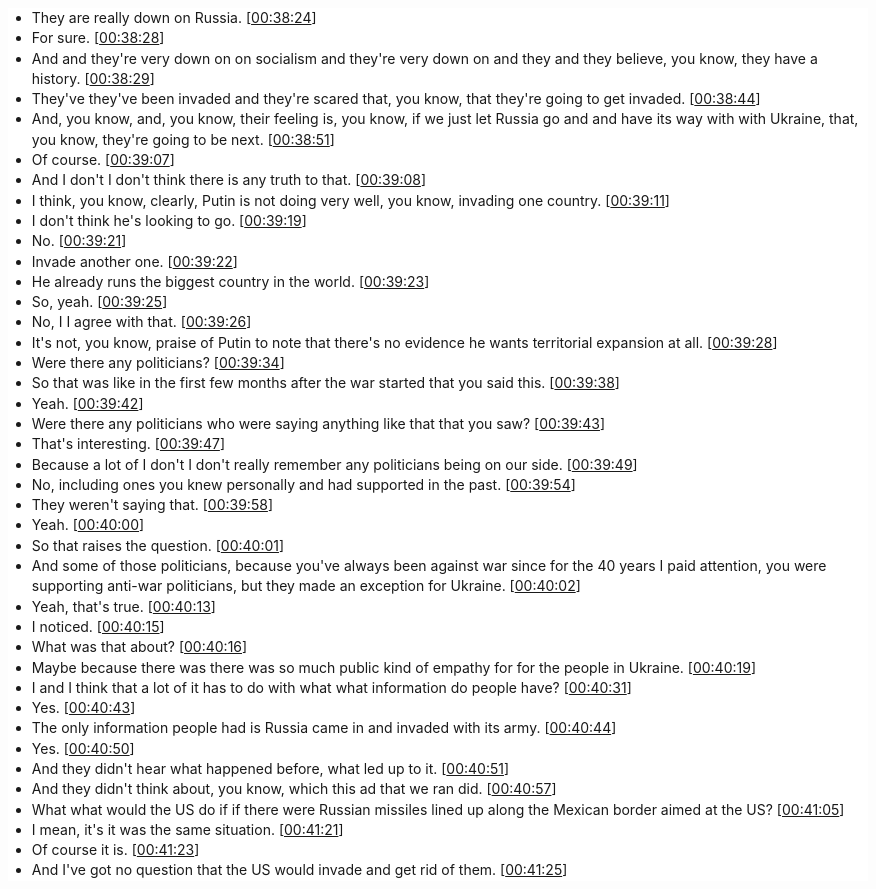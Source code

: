 *  They are really down on Russia. [[00:38:24](https://www.youtube.com/watch?v=3oEDn5Wnfbw&t=2304.0s)]
*  For sure. [[00:38:28](https://www.youtube.com/watch?v=3oEDn5Wnfbw&t=2308.0s)]
*  And and they're very down on on socialism and they're very down on and they and they believe, you know, they have a history. [[00:38:29](https://www.youtube.com/watch?v=3oEDn5Wnfbw&t=2309.0s)]
*  They've they've been invaded and they're scared that, you know, that they're going to get invaded. [[00:38:44](https://www.youtube.com/watch?v=3oEDn5Wnfbw&t=2324.0s)]
*  And, you know, and, you know, their feeling is, you know, if we just let Russia go and and have its way with with Ukraine, that, you know, they're going to be next. [[00:38:51](https://www.youtube.com/watch?v=3oEDn5Wnfbw&t=2331.0s)]
*  Of course. [[00:39:07](https://www.youtube.com/watch?v=3oEDn5Wnfbw&t=2347.0s)]
*  And I don't I don't think there is any truth to that. [[00:39:08](https://www.youtube.com/watch?v=3oEDn5Wnfbw&t=2348.0s)]
*  I think, you know, clearly, Putin is not doing very well, you know, invading one country. [[00:39:11](https://www.youtube.com/watch?v=3oEDn5Wnfbw&t=2351.0s)]
*  I don't think he's looking to go. [[00:39:19](https://www.youtube.com/watch?v=3oEDn5Wnfbw&t=2359.0s)]
*  No. [[00:39:21](https://www.youtube.com/watch?v=3oEDn5Wnfbw&t=2361.0s)]
*  Invade another one. [[00:39:22](https://www.youtube.com/watch?v=3oEDn5Wnfbw&t=2362.0s)]
*  He already runs the biggest country in the world. [[00:39:23](https://www.youtube.com/watch?v=3oEDn5Wnfbw&t=2363.0s)]
*  So, yeah. [[00:39:25](https://www.youtube.com/watch?v=3oEDn5Wnfbw&t=2365.0s)]
*  No, I I agree with that. [[00:39:26](https://www.youtube.com/watch?v=3oEDn5Wnfbw&t=2366.0s)]
*  It's not, you know, praise of Putin to note that there's no evidence he wants territorial expansion at all. [[00:39:28](https://www.youtube.com/watch?v=3oEDn5Wnfbw&t=2368.0s)]
*  Were there any politicians? [[00:39:34](https://www.youtube.com/watch?v=3oEDn5Wnfbw&t=2374.0s)]
*  So that was like in the first few months after the war started that you said this. [[00:39:38](https://www.youtube.com/watch?v=3oEDn5Wnfbw&t=2378.0s)]
*  Yeah. [[00:39:42](https://www.youtube.com/watch?v=3oEDn5Wnfbw&t=2382.0s)]
*  Were there any politicians who were saying anything like that that you saw? [[00:39:43](https://www.youtube.com/watch?v=3oEDn5Wnfbw&t=2383.0s)]
*  That's interesting. [[00:39:47](https://www.youtube.com/watch?v=3oEDn5Wnfbw&t=2387.0s)]
*  Because a lot of I don't I don't really remember any politicians being on our side. [[00:39:49](https://www.youtube.com/watch?v=3oEDn5Wnfbw&t=2389.0s)]
*  No, including ones you knew personally and had supported in the past. [[00:39:54](https://www.youtube.com/watch?v=3oEDn5Wnfbw&t=2394.0s)]
*  They weren't saying that. [[00:39:58](https://www.youtube.com/watch?v=3oEDn5Wnfbw&t=2398.0s)]
*  Yeah. [[00:40:00](https://www.youtube.com/watch?v=3oEDn5Wnfbw&t=2400.0s)]
*  So that raises the question. [[00:40:01](https://www.youtube.com/watch?v=3oEDn5Wnfbw&t=2401.0s)]
*  And some of those politicians, because you've always been against war since for the 40 years I paid attention, you were supporting anti-war politicians, but they made an exception for Ukraine. [[00:40:02](https://www.youtube.com/watch?v=3oEDn5Wnfbw&t=2402.0s)]
*  Yeah, that's true. [[00:40:13](https://www.youtube.com/watch?v=3oEDn5Wnfbw&t=2413.0s)]
*  I noticed. [[00:40:15](https://www.youtube.com/watch?v=3oEDn5Wnfbw&t=2415.0s)]
*  What was that about? [[00:40:16](https://www.youtube.com/watch?v=3oEDn5Wnfbw&t=2416.0s)]
*  Maybe because there was there was so much public kind of empathy for for the people in Ukraine. [[00:40:19](https://www.youtube.com/watch?v=3oEDn5Wnfbw&t=2419.0s)]
*  I and I think that a lot of it has to do with what what information do people have? [[00:40:31](https://www.youtube.com/watch?v=3oEDn5Wnfbw&t=2431.0s)]
*  Yes. [[00:40:43](https://www.youtube.com/watch?v=3oEDn5Wnfbw&t=2443.0s)]
*  The only information people had is Russia came in and invaded with its army. [[00:40:44](https://www.youtube.com/watch?v=3oEDn5Wnfbw&t=2444.0s)]
*  Yes. [[00:40:50](https://www.youtube.com/watch?v=3oEDn5Wnfbw&t=2450.0s)]
*  And they didn't hear what happened before, what led up to it. [[00:40:51](https://www.youtube.com/watch?v=3oEDn5Wnfbw&t=2451.0s)]
*  And they didn't think about, you know, which this ad that we ran did. [[00:40:57](https://www.youtube.com/watch?v=3oEDn5Wnfbw&t=2457.0s)]
*  What what would the US do if if there were Russian missiles lined up along the Mexican border aimed at the US? [[00:41:05](https://www.youtube.com/watch?v=3oEDn5Wnfbw&t=2465.0s)]
*  I mean, it's it was the same situation. [[00:41:21](https://www.youtube.com/watch?v=3oEDn5Wnfbw&t=2481.0s)]
*  Of course it is. [[00:41:23](https://www.youtube.com/watch?v=3oEDn5Wnfbw&t=2483.0s)]
*  And I've got no question that the US would invade and get rid of them. [[00:41:25](https://www.youtube.com/watch?v=3oEDn5Wnfbw&t=2485.0s)]